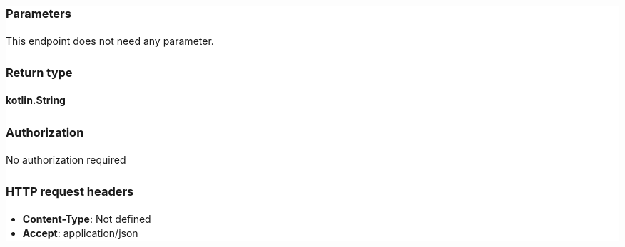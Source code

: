 ### Parameters
This endpoint does not need any parameter.

### Return type

**kotlin.String**

### Authorization

No authorization required

### HTTP request headers

 - **Content-Type**: Not defined
 - **Accept**: application/json

